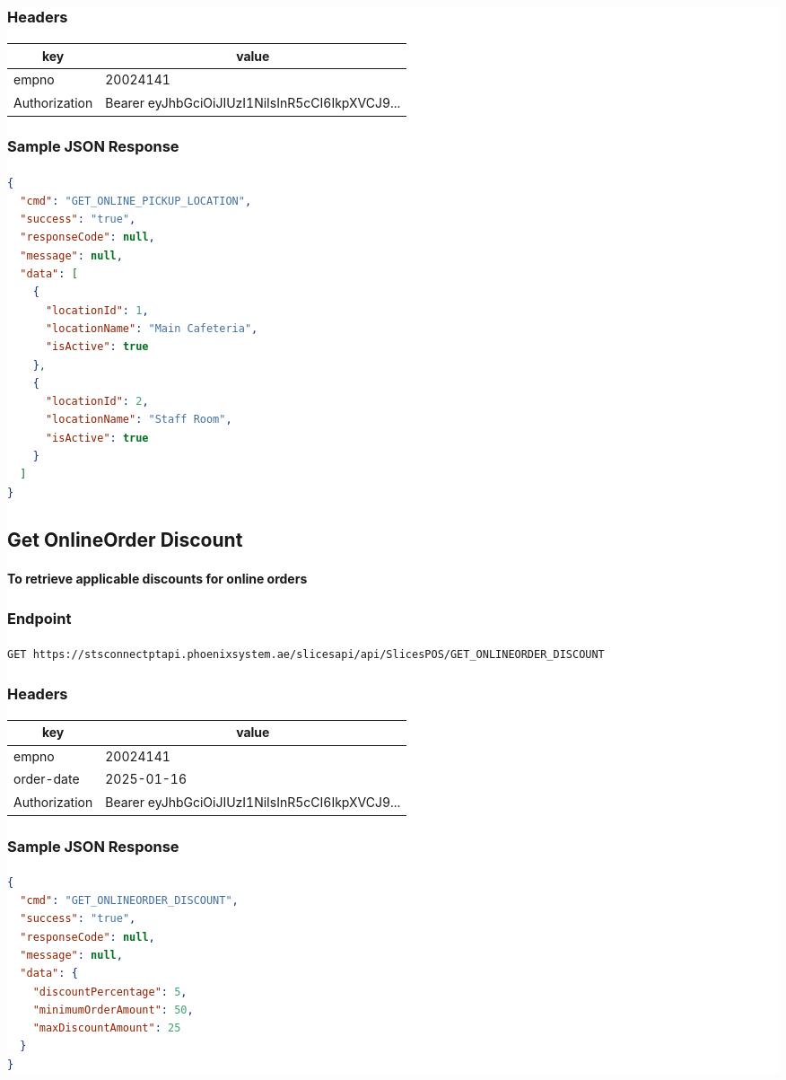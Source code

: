 ### Headers
| key | value |
|-----|-------|
| empno | 20024141 |
| Authorization | Bearer eyJhbGciOiJIUzI1NiIsInR5cCI6IkpXVCJ9... |

### Sample JSON Response
```json
{
  "cmd": "GET_ONLINE_PICKUP_LOCATION",
  "success": "true",
  "responseCode": null,
  "message": null,
  "data": [
    {
      "locationId": 1,
      "locationName": "Main Cafeteria",
      "isActive": true
    },
    {
      "locationId": 2,
      "locationName": "Staff Room",
      "isActive": true
    }
  ]
}
```

## Get OnlineOrder Discount
**To retrieve applicable discounts for online orders**

### Endpoint
```
GET https://stsconnectptapi.phoenixsystem.ae/slicesapi/api/SlicesPOS/GET_ONLINEORDER_DISCOUNT
```

### Headers
| key | value |
|-----|-------|
| empno | 20024141 |
| order-date | 2025-01-16 |
| Authorization | Bearer eyJhbGciOiJIUzI1NiIsInR5cCI6IkpXVCJ9... |

### Sample JSON Response
```json
{
  "cmd": "GET_ONLINEORDER_DISCOUNT",
  "success": "true",
  "responseCode": null,
  "message": null,
  "data": {
    "discountPercentage": 5,
    "minimumOrderAmount": 50,
    "maxDiscountAmount": 25
  }
}
```
